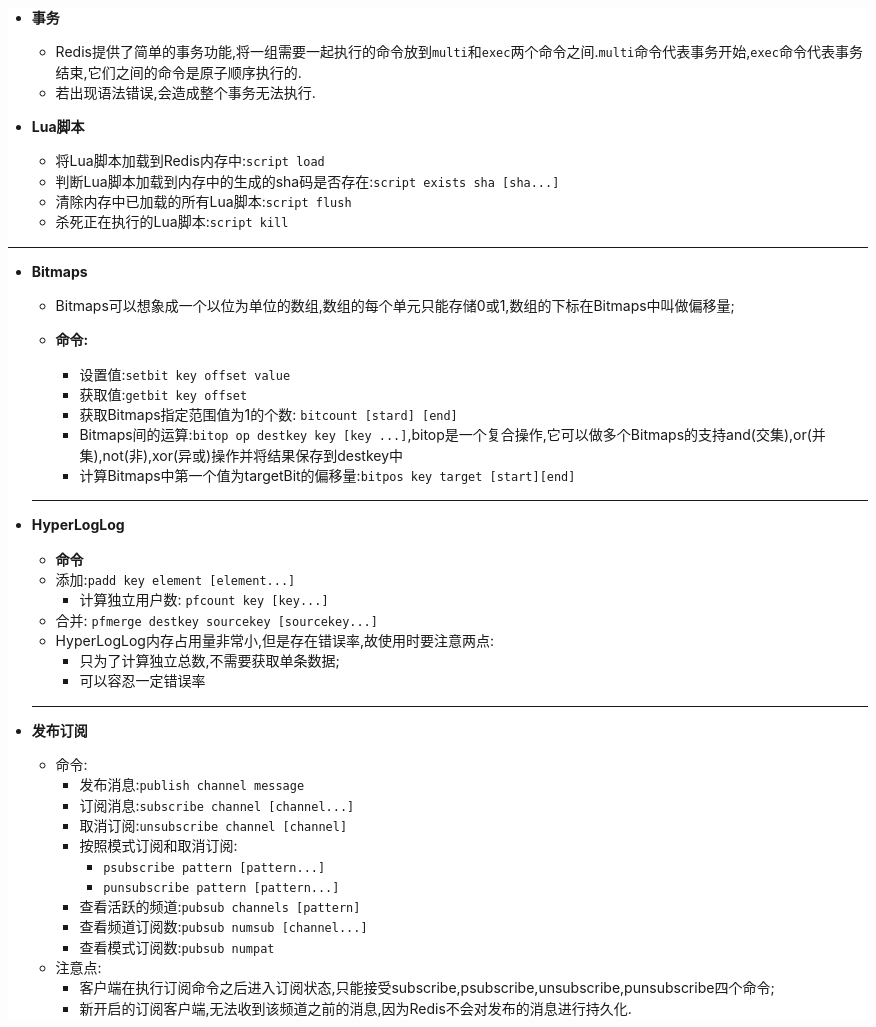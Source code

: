 * **事务**

  * Redis提供了简单的事务功能,将一组需要一起执行的命令放到`multi`和`exec`两个命令之间.`multi`命令代表事务开始,`exec`命令代表事务结束,它们之间的命令是原子顺序执行的.
  * 若出现语法错误,会造成整个事务无法执行.

* **Lua脚本**

  * 将Lua脚本加载到Redis内存中:`script load`
  * 判断Lua脚本加载到内存中的生成的sha码是否存在:`script exists sha [sha...]`
  * 清除内存中已加载的所有Lua脚本:`script flush`
  * 杀死正在执行的Lua脚本:`script kill`

------

* **Bitmaps**

  * Bitmaps可以想象成一个以位为单位的数组,数组的每个单元只能存储0或1,数组的下标在Bitmaps中叫做偏移量;

  * **命令:**

    * 设置值:`setbit key offset value`
    * 获取值:`getbit key offset`
    * 获取Bitmaps指定范围值为1的个数: `bitcount [stard] [end]`
    * Bitmaps间的运算:`bitop op destkey key [key ...]`,bitop是一个复合操作,它可以做多个Bitmaps的支持and(交集),or(并集),not(非),xor(异或)操作并将结果保存到destkey中
    * 计算Bitmaps中第一个值为targetBit的偏移量:`bitpos key target [start][end]`
    

  ------

* **HyperLogLog**

  * **命令**
  * 添加:`padd key element [element...]`
    * 计算独立用户数: `pfcount key [key...]`
  * 合并: `pfmerge destkey sourcekey [sourcekey...]`
  * HyperLogLog内存占用量非常小,但是存在错误率,故使用时要注意两点:
    * 只为了计算独立总数,不需要获取单条数据;
    * 可以容忍一定错误率
  
  ------
  
* **发布订阅**

  * 命令:
    * 发布消息:`publish channel message`
    * 订阅消息:`subscribe channel [channel...]`
    * 取消订阅:`unsubscribe channel [channel]`
    * 按照模式订阅和取消订阅:
      * `psubscribe pattern [pattern...]`
      * `punsubscribe pattern [pattern...]`
    * 查看活跃的频道:`pubsub channels [pattern]`
    * 查看频道订阅数:`pubsub numsub [channel...]`
    * 查看模式订阅数:`pubsub numpat`
  * 注意点:
    * 客户端在执行订阅命令之后进入订阅状态,只能接受subscribe,psubscribe,unsubscribe,punsubscribe四个命令;
    * 新开启的订阅客户端,无法收到该频道之前的消息,因为Redis不会对发布的消息进行持久化.
